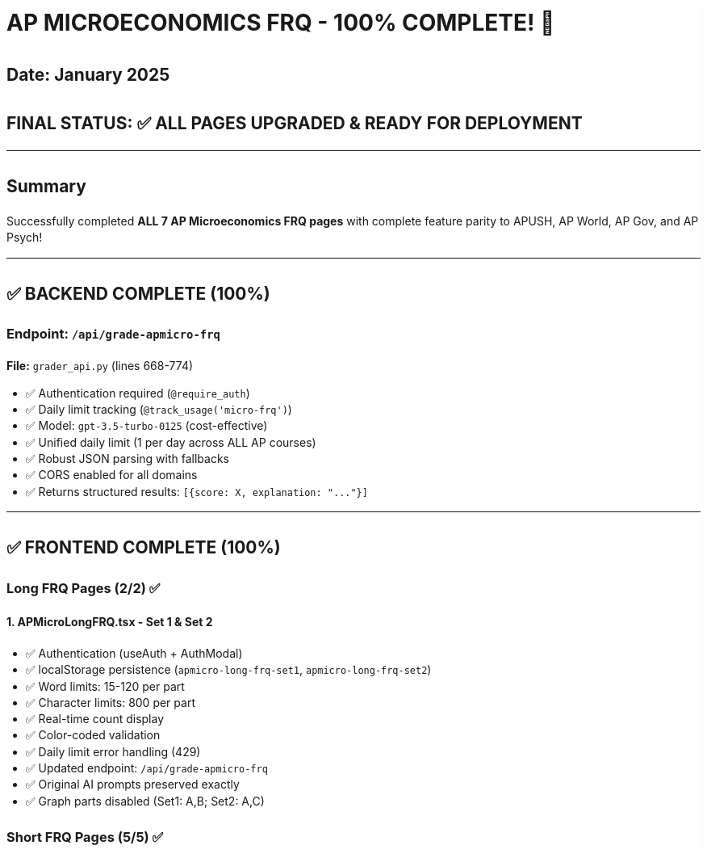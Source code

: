 # AP MICROECONOMICS FRQ - 100% COMPLETE! 🎉

## Date: January 2025

## FINAL STATUS: ✅ ALL PAGES UPGRADED & READY FOR DEPLOYMENT

---

## Summary

Successfully completed **ALL 7 AP Microeconomics FRQ pages** with complete feature parity to APUSH, AP World, AP Gov, and AP Psych!

---

## ✅ BACKEND COMPLETE (100%)

### Endpoint: `/api/grade-apmicro-frq`
**File:** `grader_api.py` (lines 668-774)

- ✅ Authentication required (`@require_auth`)
- ✅ Daily limit tracking (`@track_usage('micro-frq')`)
- ✅ Model: `gpt-3.5-turbo-0125` (cost-effective)
- ✅ Unified daily limit (1 per day across ALL AP courses)
- ✅ Robust JSON parsing with fallbacks
- ✅ CORS enabled for all domains
- ✅ Returns structured results: `[{score: X, explanation: "..."}]`

---

## ✅ FRONTEND COMPLETE (100%)

### Long FRQ Pages (2/2) ✅

#### 1. APMicroLongFRQ.tsx - Set 1 & Set 2
- ✅ Authentication (useAuth + AuthModal)
- ✅ localStorage persistence (`apmicro-long-frq-set1`, `apmicro-long-frq-set2`)
- ✅ Word limits: 15-120 per part
- ✅ Character limits: 800 per part
- ✅ Real-time count display
- ✅ Color-coded validation
- ✅ Daily limit error handling (429)
- ✅ Updated endpoint: `/api/grade-apmicro-frq`
- ✅ Original AI prompts preserved exactly
- ✅ Graph parts disabled (Set1: A,B; Set2: A,C)

### Short FRQ Pages (5/5) ✅
